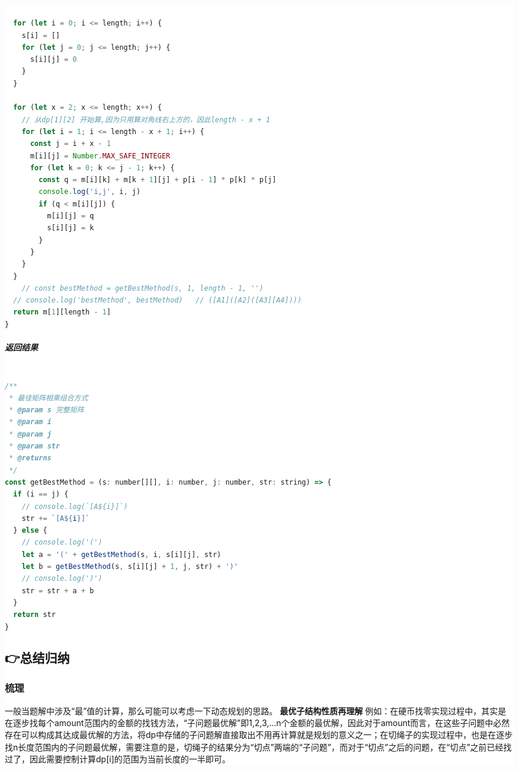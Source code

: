 ```javascript

  for (let i = 0; i <= length; i++) {
    s[i] = []
    for (let j = 0; j <= length; j++) {
      s[i][j] = 0
    }
  }

  for (let x = 2; x <= length; x++) {
    // 从dp[1][2] 开始算,因为只用算对角线右上方的，因此length - x + 1
    for (let i = 1; i <= length - x + 1; i++) {
      const j = i + x - 1
      m[i][j] = Number.MAX_SAFE_INTEGER
      for (let k = 0; k <= j - 1; k++) {
        const q = m[i][k] + m[k + 1][j] + p[i - 1] * p[k] * p[j]
        console.log('i,j', i, j)
        if (q < m[i][j]) {
          m[i][j] = q
          s[i][j] = k
        }
      }
    }
  }
	// const bestMethod = getBestMethod(s, 1, length - 1, '')
  // console.log('bestMethod', bestMethod)   // ([A1]([A2]([A3][A4])))
  return m[1][length - 1]
}
```
##### 返回结果
```javascript

/**
 * 最佳矩阵相乘组合方式
 * @param s 完整矩阵
 * @param i
 * @param j
 * @param str
 * @returns
 */
const getBestMethod = (s: number[][], i: number, j: number, str: string) => {
  if (i == j) {
    // console.log(`[A${i}]`)
    str += `[A${i}]`
  } else {
    // console.log('(')
    let a = '(' + getBestMethod(s, i, s[i][j], str)
    let b = getBestMethod(s, s[i][j] + 1, j, str) + ')'
    // console.log(')')
    str = str + a + b
  }
  return str
}
```
## 👉总结归纳
### 梳理
一般当题解中涉及“最”值的计算，那么可能可以考虑一下动态规划的思路。
**最优子结构性质再理解**
例如：在硬币找零实现过程中，其实是在逐步找每个amount范围内的金额的找钱方法，“子问题最优解”即1,2,3,...n个金额的最优解，因此对于amount而言，在这些子问题中必然存在可以构成其达成最优解的方法，将dp中存储的子问题解直接取出不用再计算就是规划的意义之一；在切绳子的实现过程中，也是在逐步找n长度范围内的子问题最优解，需要注意的是，切绳子的结果分为“切点”两端的“子问题”，而对于“切点”之后的问题，在“切点”之前已经找过了，因此需要控制计算dp[i]的范围为当前长度的一半即可。
